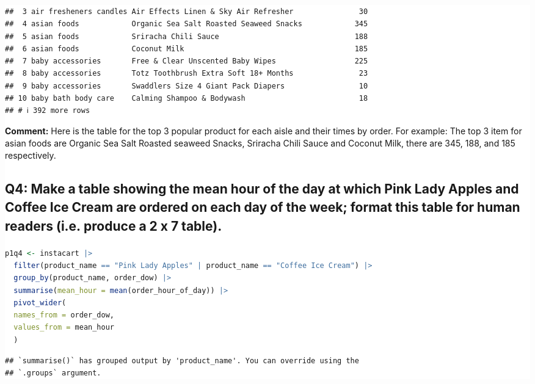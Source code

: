     ##  3 air fresheners candles Air Effects Linen & Sky Air Refresher               30
    ##  4 asian foods            Organic Sea Salt Roasted Seaweed Snacks            345
    ##  5 asian foods            Sriracha Chili Sauce                               188
    ##  6 asian foods            Coconut Milk                                       185
    ##  7 baby accessories       Free & Clear Unscented Baby Wipes                  225
    ##  8 baby accessories       Totz Toothbrush Extra Soft 18+ Months               23
    ##  9 baby accessories       Swaddlers Size 4 Giant Pack Diapers                 10
    ## 10 baby bath body care    Calming Shampoo & Bodywash                          18
    ## # ℹ 392 more rows

**Comment:** Here is the table for the top 3 popular product for each
aisle and their times by order. For example: The top 3 item for asian
foods are Organic Sea Salt Roasted seaweed Snacks, Sriracha Chili Sauce
and Coconut Milk, there are 345, 188, and 185 respectively.

## Q4: Make a table showing the mean hour of the day at which Pink Lady Apples and Coffee Ice Cream are ordered on each day of the week; format this table for human readers (i.e. produce a 2 x 7 table).

``` r
p1q4 <- instacart |> 
  filter(product_name == "Pink Lady Apples" | product_name == "Coffee Ice Cream") |> 
  group_by(product_name, order_dow) |> 
  summarise(mean_hour = mean(order_hour_of_day)) |> 
  pivot_wider(
  names_from = order_dow,
  values_from = mean_hour
  ) 
```

    ## `summarise()` has grouped output by 'product_name'. You can override using the
    ## `.groups` argument.
